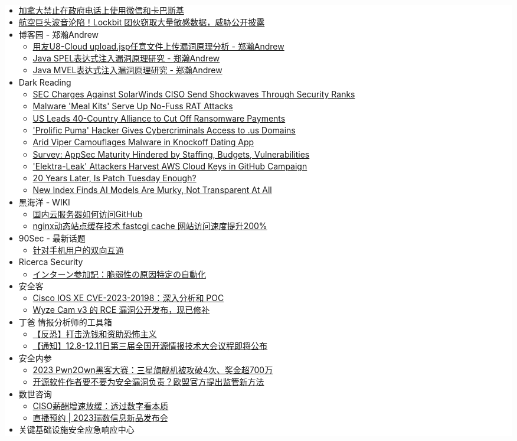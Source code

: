   - [加拿大禁止在政府电话上使用微信和卡巴斯基](https://hackernews.cc/archives/46557)
  - [航空巨头波音沦陷！Lockbit 团伙窃取大量敏感数据，威胁公开披露](https://hackernews.cc/archives/46551)
- 博客园 - 郑瀚Andrew
  - [用友U8-Cloud upload.jsp任意文件上传漏洞原理分析 - 郑瀚Andrew](https://www.cnblogs.com/LittleHann/p/17800842.html)
  - [Java SPEL表达式注入漏洞原理研究 - 郑瀚Andrew](https://www.cnblogs.com/LittleHann/p/17797058.html)
  - [Java MVEL表达式注入漏洞原理研究 - 郑瀚Andrew](https://www.cnblogs.com/LittleHann/p/17797056.html)
- Dark Reading
  - [SEC Charges Against SolarWinds CISO Send Shockwaves Through Security Ranks](https://www.darkreading.com/attacks-breaches/sec-charges-against-solarwinds-ciso-send-shockwaves-through-security-ranks)
  - [Malware 'Meal Kits' Serve Up No-Fuss RAT Attacks](https://www.darkreading.com/endpoint/malware-meal-kits-serve-up-no-fuss-rat-attacks)
  - [US Leads 40-Country Alliance to Cut Off Ransomware Payments](https://www.darkreading.com/endpoint/us-leads-alliance-cut-off-ransomware-attack-payments)
  - ['Prolific Puma' Hacker Gives Cybercriminals Access to .us Domains](https://www.darkreading.com/threat-intelligence/prolific-puma-hacker-gives-cybercriminals-access-to-us-domains)
  - [Arid Viper Camouflages Malware in Knockoff Dating App](https://www.darkreading.com/dr-global/arid-viper-camouflages-malware-in-knockoff-dating-app)
  - [Survey: AppSec Maturity Hindered by Staffing, Budgets, Vulnerabilities](https://www.darkreading.com/vulnerabilities-threats/survey-appsec-maturity-hindered-by-staffing-budgets-vulnerabilities)
  - ['Elektra-Leak' Attackers Harvest AWS Cloud Keys in GitHub Campaign](https://www.darkreading.com/cloud/elektra-leak-attackers-harvest-aws-cloud-keys-github-campaign)
  - [20 Years Later, Is Patch Tuesday Enough?](https://www.darkreading.com/vulnerabilities-threats/20-years-later-is-patch-tuesday-enough)
  - [New Index Finds AI Models Are Murky, Not Transparent At All](https://www.darkreading.com/tech-trends/new-index-finds-ai-models-are-murky-not-transparent-at-all)
- 黑海洋 - WIKI
  - [国内云服务器如何访问GitHub](https://blog.upx8.com/3889)
  - [nginx动态站点缓存技术 fastcgi cache 网站访问速度提升200%](https://blog.upx8.com/3888)
- 90Sec - 最新话题
  - [针对手机用户的双向互通](https://forum.90sec.com/t/topic/2324)
- Ricerca Security
  - [インターン参加記：脆弱性の原因特定の自動化](https://ricercasecurity.blogspot.com/2023/10/internship-report-root-cause-analysis.html)
- 安全客
  - [Cisco IOS XE CVE-2023-20198：深入分析和 POC](https://mp.weixin.qq.com/s?__biz=MzA5ODA0NDE2MA==&mid=2649785729&idx=1&sn=87d830fc6af27a3801b2e1fe9001559a&chksm=8893b5eebfe43cf87d26162dc647772b9cdef0abc53e2b1ec9585daeac82b61f8969b0a33264&scene=58&subscene=0#rd)
  - [Wyze Cam v3 的 RCE 漏洞公开发布，现已修补](https://mp.weixin.qq.com/s?__biz=MzA5ODA0NDE2MA==&mid=2649785729&idx=2&sn=5fc360e2b080454fa0652ee4e234f925&chksm=8893b5eebfe43cf873647d05b813f9bd538f21ca5a50596b782605fef5e830efa5b12dae22eb&scene=58&subscene=0#rd)
- 丁爸 情报分析师的工具箱
  - [【反恐】打击洗钱和资助恐怖主义](https://mp.weixin.qq.com/s?__biz=MzI2MTE0NTE3Mw==&mid=2651140339&idx=1&sn=211aaec5bffd3a9f56d1d8a930654938&chksm=f1af47c9c6d8cedfb156bc590096cdd7d11dfa6104cacbdf3a6ed2d1cb66eba441431ddc76fe&scene=58&subscene=0#rd)
  - [【通知】12.8-12.11日第三届全国开源情报技术大会议程即将公布](https://mp.weixin.qq.com/s?__biz=MzI2MTE0NTE3Mw==&mid=2651140339&idx=2&sn=21bec78253bdbc3a007b8d74e45f3542&chksm=f1af47c9c6d8cedf8231fa99183b409fab11868698a4ed371189e055d4c79d2fee00a48a45f7&scene=58&subscene=0#rd)
- 安全内参
  - [2023 Pwn2Own黑客大赛：三星旗舰机被攻破4次、奖金超700万](https://mp.weixin.qq.com/s?__biz=MzI4NDY2MDMwMw==&mid=2247510148&idx=1&sn=6d4536d08c81a69478f7be8e0e22e835&chksm=ebfaefa4dc8d66b2b4f7f9e122b71ab0f1b8c6cb25efc99e9ceb163d960132b68f9c4790a734&scene=58&subscene=0#rd)
  - [开源软件作者要不要为安全漏洞负责？欧盟官方提出监管新方法](https://mp.weixin.qq.com/s?__biz=MzI4NDY2MDMwMw==&mid=2247510148&idx=2&sn=272312ec6bbbc9b0710b81afa276510b&chksm=ebfaefa4dc8d66b25f89ff1f5c66f2bb932765d28151952f46d385d0130979b446797bc192e5&scene=58&subscene=0#rd)
- 数世咨询
  - [CISO薪酬增速放缓：透过数字看本质](https://mp.weixin.qq.com/s?__biz=MzkxNzA3MTgyNg==&mid=2247504385&idx=1&sn=e10850677f4999d76727cb796576d71d&chksm=c144a0bcf63329aabc428228c97fcef8151f4a81193212130e0ad5abd06933677dcd9214973f&scene=58&subscene=0#rd)
  - [直播预约 | 2023瑞数信息新品发布会](https://mp.weixin.qq.com/s?__biz=MzkxNzA3MTgyNg==&mid=2247504385&idx=2&sn=77bb36c4e50dcc079bfb33d92b927e50&chksm=c144a0bcf63329aad4858b81eeef8c4ca46961e62cdf707af21932fa0e7e7cae3943e086701e&scene=58&subscene=0#rd)
- 关键基础设施安全应急响应中心